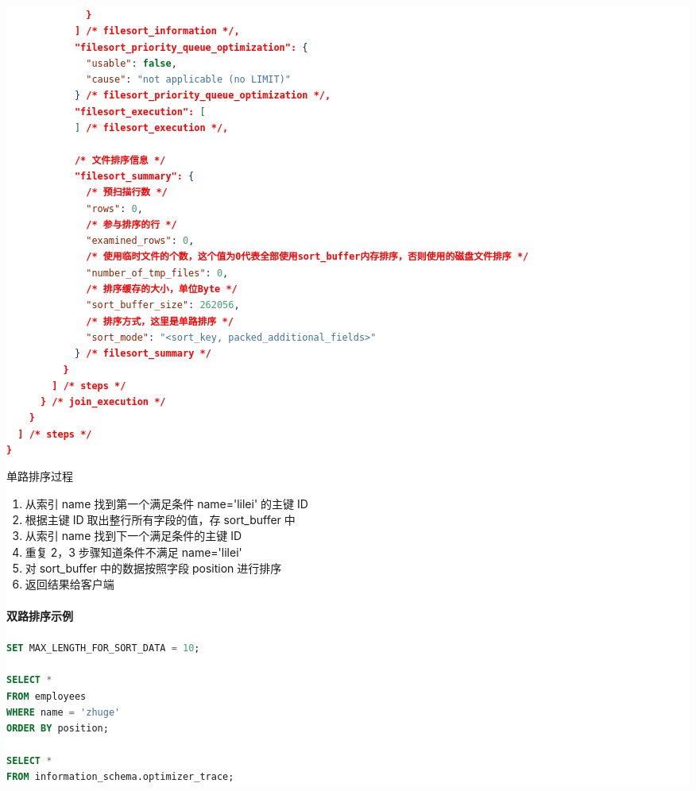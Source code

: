 ```json
              }
            ] /* filesort_information */,
            "filesort_priority_queue_optimization": {
              "usable": false,
              "cause": "not applicable (no LIMIT)"
            } /* filesort_priority_queue_optimization */,
            "filesort_execution": [
            ] /* filesort_execution */,
            
            /* 文件排序信息 */
            "filesort_summary": {
              /* 预扫描行数 */
              "rows": 0,
              /* 参与排序的行 */
              "examined_rows": 0,
              /* 使用临时文件的个数，这个值为0代表全部使用sort_buffer内存排序，否则使用的磁盘文件排序 */
              "number_of_tmp_files": 0,
              /* 排序缓存的大小，单位Byte */
              "sort_buffer_size": 262056,
              /* 排序方式，这里是单路排序 */
              "sort_mode": "<sort_key, packed_additional_fields>"
            } /* filesort_summary */
          }
        ] /* steps */
      } /* join_execution */
    }
  ] /* steps */
}
```

单路排序过程

1. 从索引 name 找到第一个满足条件 name='lilei' 的主键 ID
2. 根据主键 ID 取出整行所有字段的值，存 sort_buffer 中
3. 从索引 name 找到下一个满足条件的主键 ID
4. 重复 2，3 步骤知道条件不满足 name='lilei'
5. 对 sort_buffer 中的数据按照字段 position 进行排序
6. 返回结果给客户端

#### 双路排序示例

```sql
SET MAX_LENGTH_FOR_SORT_DATA = 10;

SELECT *
FROM employees
WHERE name = 'zhuge'
ORDER BY position;

SELECT *
FROM information_schema.optimizer_trace;
```
